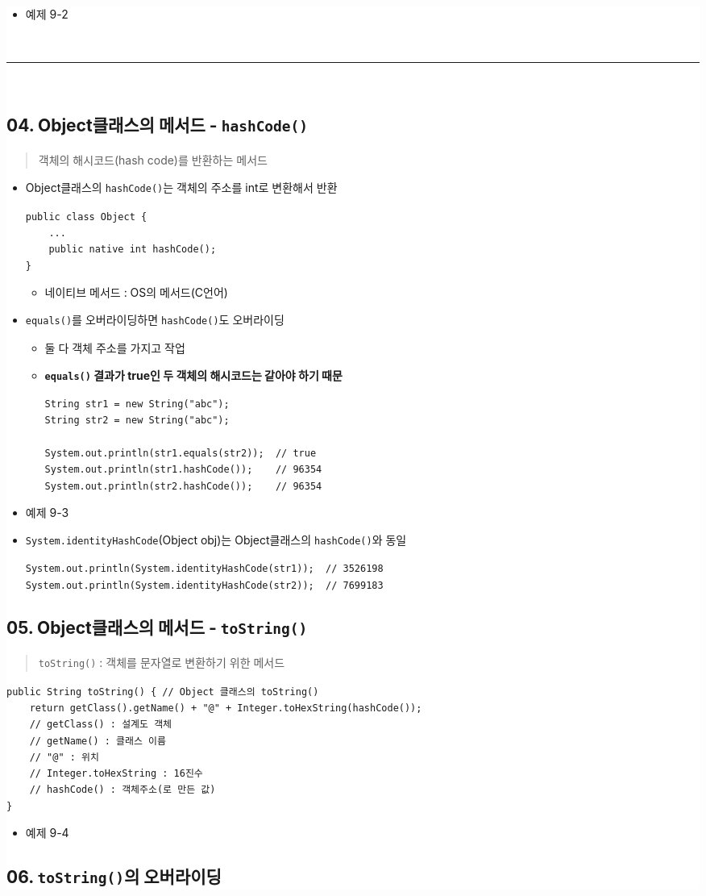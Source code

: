 - 예제 9-2
  

<br>
<hr>
<br>


## 04. Object클래스의 메서드 - ```hashCode()```
> 객체의 해시코드(hash code)를 반환하는 메서드

- Object클래스의 ```hashCode()```는 객체의 주소를 int로 변환해서 반환
    ```
    public class Object {
        ...
        public native int hashCode();
    }
    ```
    - 네이티브 메서드 : OS의 메서드(C언어)

- ```equals()```를 오버라이딩하면 ```hashCode()```도 오버라이딩
  - 둘 다 객체 주소를 가지고 작업
  - **```equals()``` 결과가 true인 두 객체의 해시코드는 같아야 하기 때문** 
  
    ```
    String str1 = new String("abc");
    String str2 = new String("abc");

    System.out.println(str1.equals(str2));  // true
    System.out.println(str1.hashCode());    // 96354
    System.out.println(str2.hashCode());    // 96354
    ```
- 예제 9-3
- ```System.identityHashCode```(Object obj)는 Object클래스의 ```hashCode()```와 동일
  ```
  System.out.println(System.identityHashCode(str1));  // 3526198
  System.out.println(System.identityHashCode(str2));  // 7699183
  ```
## 05. Object클래스의 메서드 - ```toString()```
> ```toString()``` : 객체를 문자열로 변환하기 위한 메서드

```
public String toString() { // Object 클래스의 toString()
    return getClass().getName() + "@" + Integer.toHexString(hashCode());
    // getClass() : 설계도 객체
    // getName() : 클래스 이름
    // "@" : 위치
    // Integer.toHexString : 16진수
    // hashCode() : 객체주소(로 만든 값)
}
```
- 예제 9-4
  
## 06. ```toString()```의 오버라이딩

